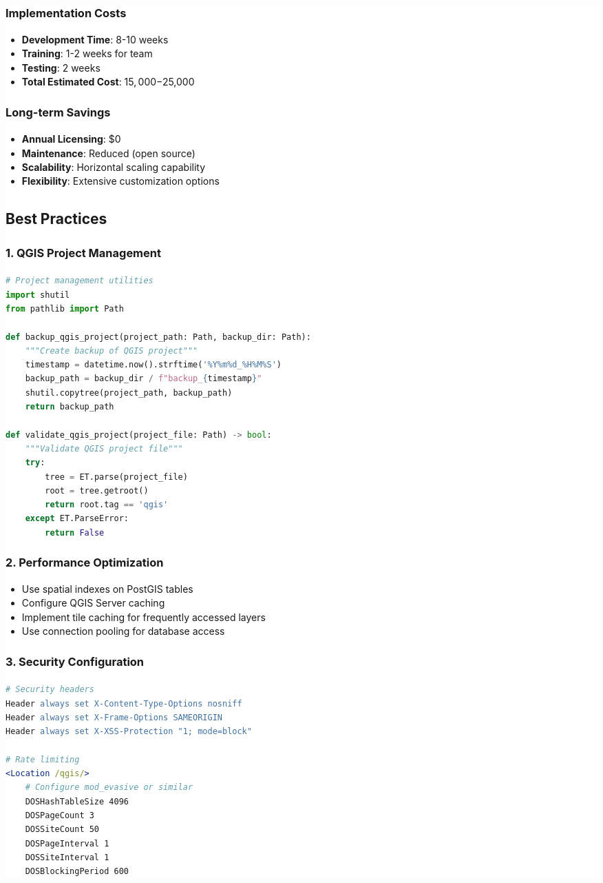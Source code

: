 ### Implementation Costs

- **Development Time**: 8-10 weeks
- **Training**: 1-2 weeks for team
- **Testing**: 2 weeks
- **Total Estimated Cost**: $15,000-$25,000

### Long-term Savings

- **Annual Licensing**: $0
- **Maintenance**: Reduced (open source)
- **Scalability**: Horizontal scaling capability
- **Flexibility**: Extensive customization options

## Best Practices

### 1. QGIS Project Management

```python
# Project management utilities
import shutil
from pathlib import Path

def backup_qgis_project(project_path: Path, backup_dir: Path):
    """Create backup of QGIS project"""
    timestamp = datetime.now().strftime('%Y%m%d_%H%M%S')
    backup_path = backup_dir / f"backup_{timestamp}"
    shutil.copytree(project_path, backup_path)
    return backup_path

def validate_qgis_project(project_file: Path) -> bool:
    """Validate QGIS project file"""
    try:
        tree = ET.parse(project_file)
        root = tree.getroot()
        return root.tag == 'qgis'
    except ET.ParseError:
        return False
```

### 2. Performance Optimization

- Use spatial indexes on PostGIS tables
- Configure QGIS Server caching
- Implement tile caching for frequently accessed layers
- Use connection pooling for database access

### 3. Security Configuration

```apache
# Security headers
Header always set X-Content-Type-Options nosniff
Header always set X-Frame-Options SAMEORIGIN
Header always set X-XSS-Protection "1; mode=block"

# Rate limiting
<Location /qgis/>
    # Configure mod_evasive or similar
    DOSHashTableSize 4096
    DOSPageCount 3
    DOSSiteCount 50
    DOSPageInterval 1
    DOSSiteInterval 1
    DOSBlockingPeriod 600
```